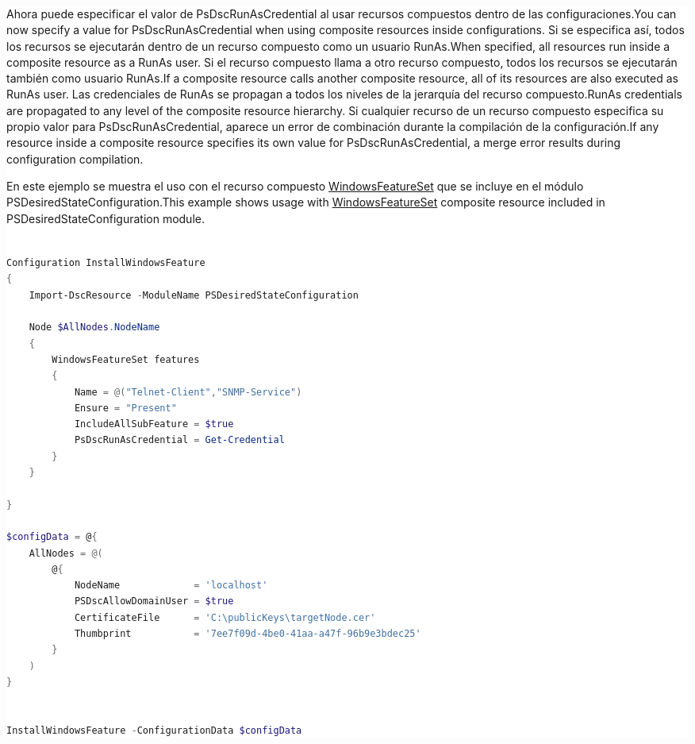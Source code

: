 <span data-ttu-id="6bccf-148">Ahora puede especificar el valor de PsDscRunAsCredential al usar recursos compuestos dentro de las configuraciones.</span><span class="sxs-lookup"><span data-stu-id="6bccf-148">You can now specify a value for PsDscRunAsCredential when using composite resources inside configurations.</span></span> <span data-ttu-id="6bccf-149">Si se especifica así, todos los recursos se ejecutarán dentro de un recurso compuesto como un usuario RunAs.</span><span class="sxs-lookup"><span data-stu-id="6bccf-149">When specified, all resources run inside a composite resource as a RunAs user.</span></span> <span data-ttu-id="6bccf-150">Si el recurso compuesto llama a otro recurso compuesto, todos los recursos se ejecutarán también como usuario RunAs.</span><span class="sxs-lookup"><span data-stu-id="6bccf-150">If a composite resource calls another composite resource, all of its resources are also executed as RunAs user.</span></span> <span data-ttu-id="6bccf-151">Las credenciales de RunAs se propagan a todos los niveles de la jerarquía del recurso compuesto.</span><span class="sxs-lookup"><span data-stu-id="6bccf-151">RunAs credentials are propagated to any level of the composite resource hierarchy.</span></span> <span data-ttu-id="6bccf-152">Si cualquier recurso de un recurso compuesto especifica su propio valor para PsDscRunAsCredential, aparece un error de combinación durante la compilación de la configuración.</span><span class="sxs-lookup"><span data-stu-id="6bccf-152">If any resource inside a composite resource specifies its own value for PsDscRunAsCredential, a merge error results during configuration compilation.</span></span>

<span data-ttu-id="6bccf-153">En este ejemplo se muestra el uso con el recurso compuesto [WindowsFeatureSet](https://msdn.microsoft.com/en-us/powershell/wmf/dsc_newresources) que se incluye en el módulo PSDesiredStateConfiguration.</span><span class="sxs-lookup"><span data-stu-id="6bccf-153">This example shows usage with [WindowsFeatureSet](https://msdn.microsoft.com/en-us/powershell/wmf/dsc_newresources) composite resource included in PSDesiredStateConfiguration module.</span></span> 



```powershell

Configuration InstallWindowsFeature     
{
    Import-DscResource -ModuleName PSDesiredStateConfiguration

    Node $AllNodes.NodeName
    {
        WindowsFeatureSet features 
        {  
            Name = @("Telnet-Client","SNMP-Service")  
            Ensure = "Present"  
            IncludeAllSubFeature = $true  
            PsDscRunAsCredential = Get-Credential   
        }  
    }

}

$configData = @{
    AllNodes = @(
        @{
            NodeName             = 'localhost'
            PSDscAllowDomainUser = $true
            CertificateFile      = 'C:\publicKeys\targetNode.cer'
            Thumbprint           = '7ee7f09d-4be0-41aa-a47f-96b9e3bdec25'
        }
    )
}


InstallWindowsFeature -ConfigurationData $configData 

```
